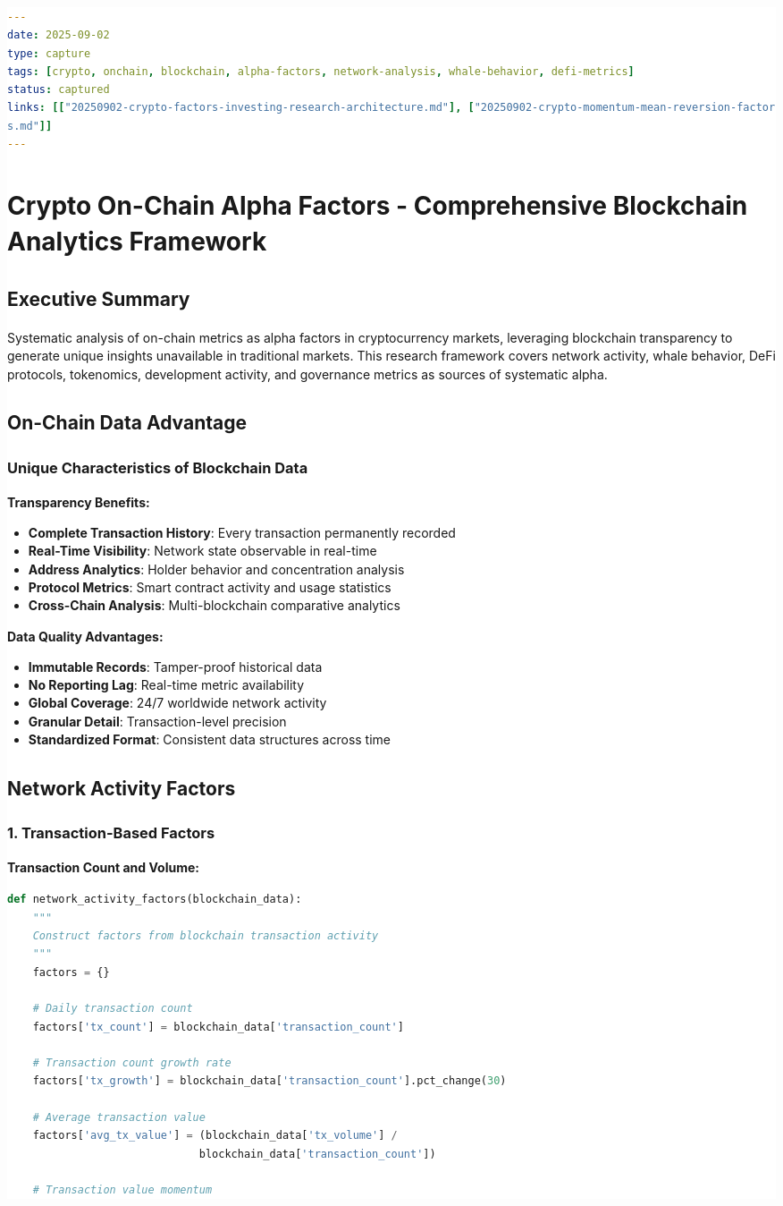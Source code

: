 ```yaml
---
date: 2025-09-02
type: capture
tags: [crypto, onchain, blockchain, alpha-factors, network-analysis, whale-behavior, defi-metrics]
status: captured
links: [["20250902-crypto-factors-investing-research-architecture.md"], ["20250902-crypto-momentum-mean-reversion-factors.md"]]
---
```


# Crypto On-Chain Alpha Factors - Comprehensive Blockchain Analytics Framework

## Executive Summary

Systematic analysis of on-chain metrics as alpha factors in cryptocurrency markets, leveraging blockchain transparency to generate unique insights unavailable in traditional markets. This research framework covers network activity, whale behavior, DeFi protocols, tokenomics, development activity, and governance metrics as sources of systematic alpha.

## On-Chain Data Advantage

### Unique Characteristics of Blockchain Data

**Transparency Benefits:**
- **Complete Transaction History**: Every transaction permanently recorded
- **Real-Time Visibility**: Network state observable in real-time
- **Address Analytics**: Holder behavior and concentration analysis
- **Protocol Metrics**: Smart contract activity and usage statistics
- **Cross-Chain Analysis**: Multi-blockchain comparative analytics

**Data Quality Advantages:**
- **Immutable Records**: Tamper-proof historical data
- **No Reporting Lag**: Real-time metric availability  
- **Global Coverage**: 24/7 worldwide network activity
- **Granular Detail**: Transaction-level precision
- **Standardized Format**: Consistent data structures across time

## Network Activity Factors

### 1. Transaction-Based Factors

**Transaction Count and Volume:**
```python
def network_activity_factors(blockchain_data):
    """
    Construct factors from blockchain transaction activity
    """
    factors = {}
    
    # Daily transaction count
    factors['tx_count'] = blockchain_data['transaction_count']
    
    # Transaction count growth rate
    factors['tx_growth'] = blockchain_data['transaction_count'].pct_change(30)
    
    # Average transaction value
    factors['avg_tx_value'] = (blockchain_data['tx_volume'] / 
                              blockchain_data['transaction_count'])
    
    # Transaction value momentum
```